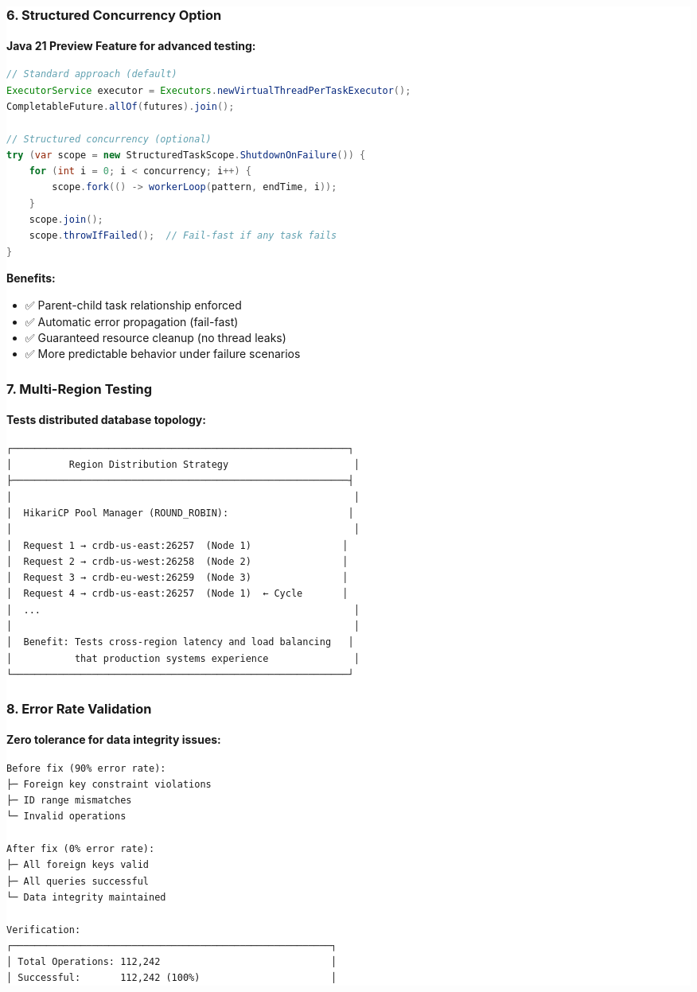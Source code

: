 ### 6. Structured Concurrency Option

**Java 21 Preview Feature for advanced testing:**

```java
// Standard approach (default)
ExecutorService executor = Executors.newVirtualThreadPerTaskExecutor();
CompletableFuture.allOf(futures).join();

// Structured concurrency (optional)
try (var scope = new StructuredTaskScope.ShutdownOnFailure()) {
    for (int i = 0; i < concurrency; i++) {
        scope.fork(() -> workerLoop(pattern, endTime, i));
    }
    scope.join();
    scope.throwIfFailed();  // Fail-fast if any task fails
}
```

**Benefits:**
- ✅ Parent-child task relationship enforced
- ✅ Automatic error propagation (fail-fast)
- ✅ Guaranteed resource cleanup (no thread leaks)
- ✅ More predictable behavior under failure scenarios

### 7. Multi-Region Testing

**Tests distributed database topology:**

```
┌───────────────────────────────────────────────────────────┐
│          Region Distribution Strategy                      │
├───────────────────────────────────────────────────────────┤
│                                                            │
│  HikariCP Pool Manager (ROUND_ROBIN):                     │
│                                                            │
│  Request 1 → crdb-us-east:26257  (Node 1)                │
│  Request 2 → crdb-us-west:26258  (Node 2)                │
│  Request 3 → crdb-eu-west:26259  (Node 3)                │
│  Request 4 → crdb-us-east:26257  (Node 1)  ← Cycle       │
│  ...                                                       │
│                                                            │
│  Benefit: Tests cross-region latency and load balancing   │
│           that production systems experience               │
└───────────────────────────────────────────────────────────┘
```

### 8. Error Rate Validation

**Zero tolerance for data integrity issues:**

```
Before fix (90% error rate):
├─ Foreign key constraint violations
├─ ID range mismatches
└─ Invalid operations

After fix (0% error rate):
├─ All foreign keys valid
├─ All queries successful
└─ Data integrity maintained

Verification:
┌────────────────────────────────────────────────────────┐
│ Total Operations: 112,242                              │
│ Successful:       112,242 (100%)                       │
```